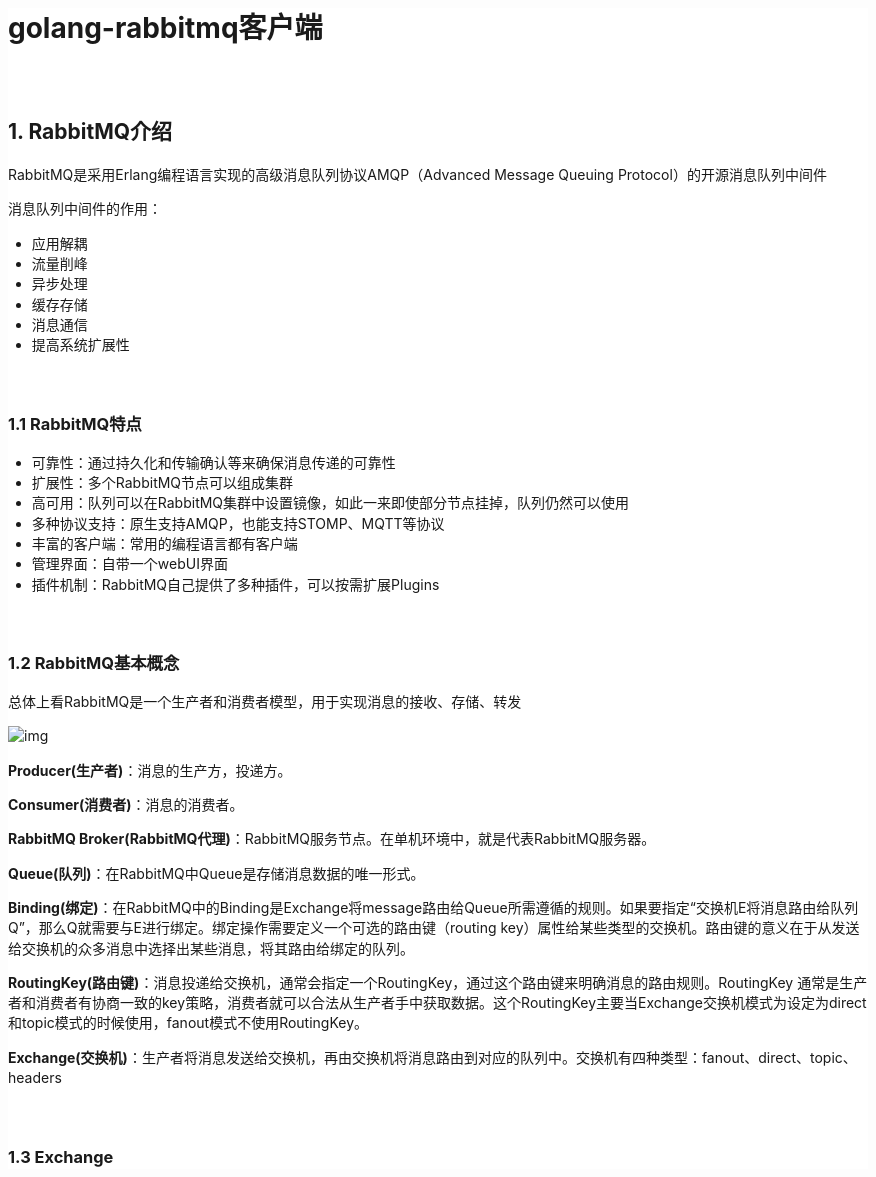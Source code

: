 # **golang-rabbitmq客户端**

<br>

## **1. RabbitMQ介绍**

RabbitMQ是采用Erlang编程语言实现的高级消息队列协议AMQP（Advanced Message Queuing Protocol）的开源消息队列中间件

消息队列中间件的作用：
* 应用解耦
* 流量削峰
* 异步处理
* 缓存存储
* 消息通信
* 提高系统扩展性

<br>

### **1.1 RabbitMQ特点**

* 可靠性：通过持久化和传输确认等来确保消息传递的可靠性
* 扩展性：多个RabbitMQ节点可以组成集群
* 高可用：队列可以在RabbitMQ集群中设置镜像，如此一来即使部分节点挂掉，队列仍然可以使用
* 多种协议支持：原生支持AMQP，也能支持STOMP、MQTT等协议
* 丰富的客户端：常用的编程语言都有客户端
* 管理界面：自带一个webUI界面
* 插件机制：RabbitMQ自己提供了多种插件，可以按需扩展Plugins

<br>

### **1.2 RabbitMQ基本概念**

总体上看RabbitMQ是一个生产者和消费者模型，用于实现消息的接收、存储、转发

![img](https://img2022.cnblogs.com/blog/2794988/202205/2794988-20220519134928323-1114831585.png)

**Producer(生产者)**：消息的生产方，投递方。

**Consumer(消费者)**：消息的消费者。

**RabbitMQ Broker(RabbitMQ代理)**：RabbitMQ服务节点。在单机环境中，就是代表RabbitMQ服务器。

**Queue(队列)**：在RabbitMQ中Queue是存储消息数据的唯一形式。

**Binding(绑定)**：在RabbitMQ中的Binding是Exchange将message路由给Queue所需遵循的规则。如果要指定“交换机E将消息路由给队列Q”，那么Q就需要与E进行绑定。绑定操作需要定义一个可选的路由键（routing key）属性给某些类型的交换机。路由键的意义在于从发送给交换机的众多消息中选择出某些消息，将其路由给绑定的队列。

**RoutingKey(路由键)**：消息投递给交换机，通常会指定一个RoutingKey，通过这个路由键来明确消息的路由规则。RoutingKey 通常是生产者和消费者有协商一致的key策略，消费者就可以合法从生产者手中获取数据。这个RoutingKey主要当Exchange交换机模式为设定为direct和topic模式的时候使用，fanout模式不使用RoutingKey。

**Exchange(交换机)**：生产者将消息发送给交换机，再由交换机将消息路由到对应的队列中。交换机有四种类型：fanout、direct、topic、headers

<br>

### **1.3 Exchange**

